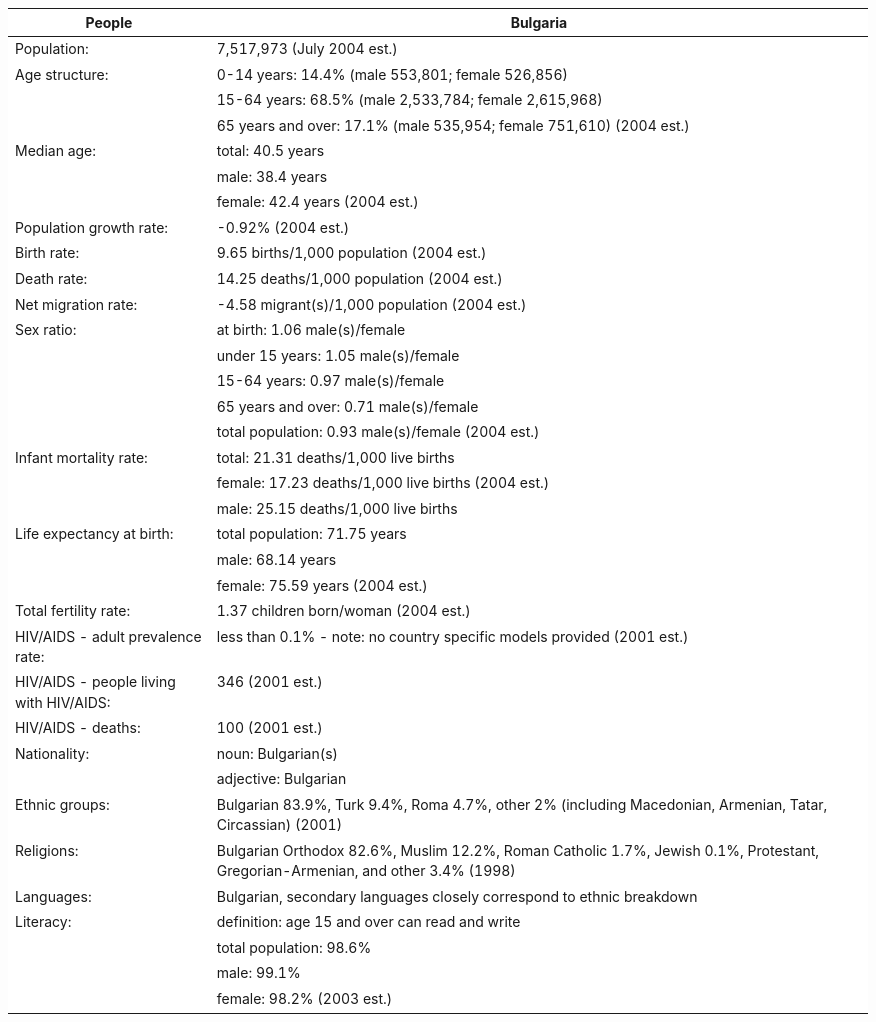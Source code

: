 | People | Bulgaria |
| --- | --- |
| Population: | 7,517,973 (July 2004 est.) |
| Age structure: | 0-14 years: 14.4% (male 553,801; female 526,856) |
| | 15-64 years: 68.5% (male 2,533,784; female 2,615,968) |
| | 65 years and over: 17.1% (male 535,954; female 751,610) (2004 est.) |
| Median age: | total: 40.5 years |
| | male: 38.4 years |
| | female: 42.4 years (2004 est.) |
| Population growth rate: | -0.92% (2004 est.) |
| Birth rate: | 9.65 births/1,000 population (2004 est.) |
| Death rate: | 14.25 deaths/1,000 population (2004 est.) |
| Net migration rate: | -4.58 migrant(s)/1,000 population (2004 est.) |
| Sex ratio: | at birth: 1.06 male(s)/female |
| | under 15 years: 1.05 male(s)/female |
| | 15-64 years: 0.97 male(s)/female |
| | 65 years and over: 0.71 male(s)/female |
| | total population: 0.93 male(s)/female (2004 est.) |
| Infant mortality rate: | total: 21.31 deaths/1,000 live births |
| | female: 17.23 deaths/1,000 live births (2004 est.) |
| | male: 25.15 deaths/1,000 live births |
| Life expectancy at birth: | total population: 71.75 years |
| | male: 68.14 years |
| | female: 75.59 years (2004 est.) |
| Total fertility rate: | 1.37 children born/woman (2004 est.) |
| HIV/AIDS - adult prevalence rate: | less than 0.1% - note: no country specific models provided (2001 est.) |
| HIV/AIDS - people living with HIV/AIDS: | 346 (2001 est.) |
| HIV/AIDS - deaths: | 100 (2001 est.) |
| Nationality: | noun: Bulgarian(s) |
| | adjective: Bulgarian |
| Ethnic groups: | Bulgarian 83.9%, Turk 9.4%, Roma 4.7%, other 2% (including Macedonian, Armenian, Tatar, Circassian) (2001) |
| Religions: | Bulgarian Orthodox 82.6%, Muslim 12.2%, Roman Catholic 1.7%, Jewish 0.1%, Protestant, Gregorian-Armenian, and other 3.4% (1998) |
| Languages: | Bulgarian, secondary languages closely correspond to ethnic breakdown |
| Literacy: | definition: age 15 and over can read and write |
| | total population: 98.6% |
| | male: 99.1% |
| | female: 98.2% (2003 est.) |
